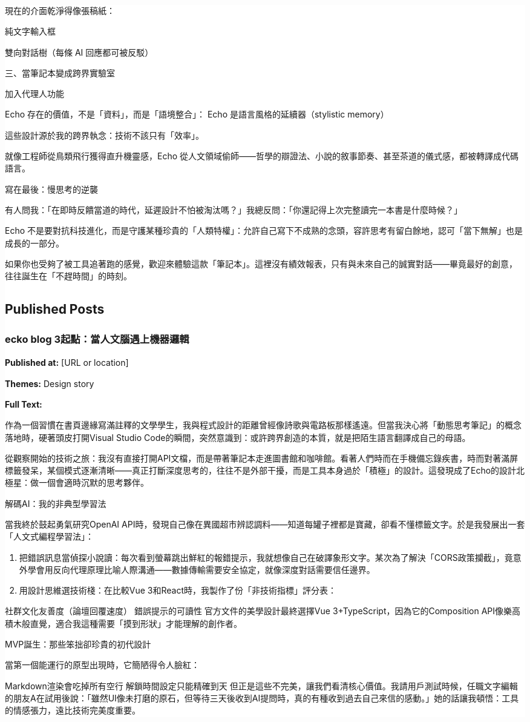 現在的介面乾淨得像張稿紙：

純文字輸入框

雙向對話樹（每條 AI 回應都可被反駁）

三、當筆記本變成跨界實驗室

加入代理人功能

Echo 存在的價值，不是「資料」，而是「語境整合」： Echo 是語言風格的延續器（stylistic memory）

這些設計源於我的跨界執念：技術不該只有「效率」。

就像工程師從鳥類飛行獲得直升機靈感，Echo 從人文領域偷師——哲學的辯證法、小說的敘事節奏、甚至茶道的儀式感，都被轉譯成代碼語言。

寫在最後：慢思考的逆襲

有人問我：「在即時反饋當道的時代，延遲設計不怕被淘汰嗎？」我總反問：「你還記得上次完整讀完一本書是什麼時候？」

Echo 不是要對抗科技進化，而是守護某種珍貴的「人類特權」：允許自己寫下不成熟的念頭，容許思考有留白餘地，認可「當下無解」也是成長的一部分。

如果你也受夠了被工具追著跑的感覺，歡迎來體驗這款「筆記本」。這裡沒有績效報表，只有與未來自己的誠實對話——畢竟最好的創意，往往誕生在「不趕時間」的時刻。

## Published Posts

### ecko blog 3起點：當人文腦遇上機器邏輯
**Published at:** [URL or location]

**Themes:**  Design story

**Full Text:**


作為一個習慣在書頁邊緣寫滿註釋的文學學生，我與程式設計的距離曾經像詩歌與電路板那樣遙遠。但當我決心將「動態思考筆記」的概念落地時，硬著頭皮打開Visual Studio Code的瞬間，突然意識到：或許跨界創造的本質，就是把陌生語言翻譯成自己的母語。

從觀察開始的技術之旅：我沒有直接打開API文檔，而是帶著筆記本走進圖書館和咖啡館。看著人們時而在手機備忘錄疾書，時而對著滿屏標籤發呆，某個模式逐漸清晰——真正打斷深度思考的，往往不是外部干擾，而是工具本身過於「積極」的設計。這發現成了Echo的設計北極星：做一個會適時沉默的思考夥伴。

解碼AI：我的非典型學習法

當我終於鼓起勇氣研究OpenAI API時，發現自己像在異國超市辨認調料——知道每罐子裡都是寶藏，卻看不懂標籤文字。於是我發展出一套「人文式編程學習法」：

1. 把錯誤訊息當偵探小說讀：每次看到螢幕跳出鮮紅的報錯提示，我就想像自己在破譯象形文字。某次為了解決「CORS政策攔截」，竟意外學會用反向代理原理比喻人際溝通——數據傳輸需要安全協定，就像深度對話需要信任邊界。

2. 用設計思維選技術棧：在比較Vue 3和React時，我製作了份「非技術指標」評分表：

社群文化友善度（論壇回覆速度）
錯誤提示的可讀性
官方文件的美學設計最終選擇Vue 3+TypeScript，因為它的Composition API像樂高積木般直覺，適合我這種需要「摸到形狀」才能理解的創作者。

MVP誕生：那些笨拙卻珍貴的初代設計

當第一個能運行的原型出現時，它簡陋得令人臉紅：

Markdown渲染會吃掉所有空行
解鎖時間設定只能精確到天
但正是這些不完美，讓我們看清核心價值。我請用戶測試時候，任職文字編輯的朋友A在試用後說：「雖然UI像未打磨的原石，但等待三天後收到AI提問時，真的有種收到過去自己來信的感動。」她的話讓我頓悟：工具的情感張力，遠比技術完美度重要。
